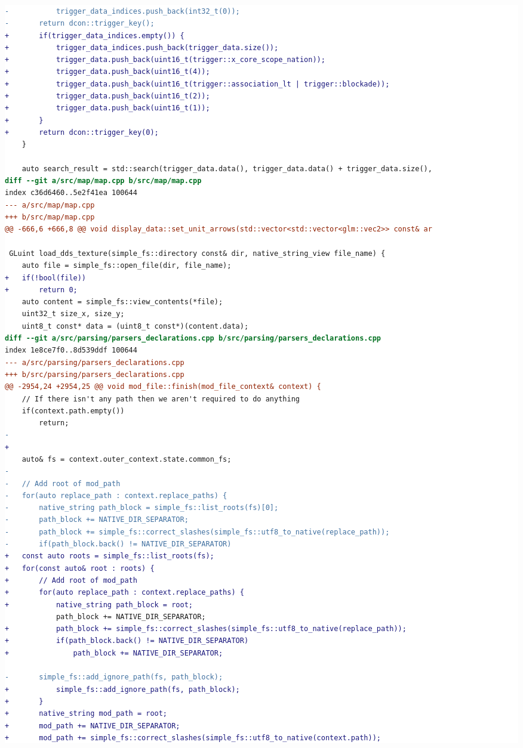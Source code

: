 ```diff
-			trigger_data_indices.push_back(int32_t(0));
-		return dcon::trigger_key();
+		if(trigger_data_indices.empty()) {
+ 			trigger_data_indices.push_back(trigger_data.size());
+			trigger_data.push_back(uint16_t(trigger::x_core_scope_nation));
+			trigger_data.push_back(uint16_t(4));
+			trigger_data.push_back(uint16_t(trigger::association_lt | trigger::blockade));
+			trigger_data.push_back(uint16_t(2));
+			trigger_data.push_back(uint16_t(1));
+		}
+		return dcon::trigger_key(0);
 	}
 
 	auto search_result = std::search(trigger_data.data(), trigger_data.data() + trigger_data.size(),
diff --git a/src/map/map.cpp b/src/map/map.cpp
index c36d6460..5e2f41ea 100644
--- a/src/map/map.cpp
+++ b/src/map/map.cpp
@@ -666,6 +666,8 @@ void display_data::set_unit_arrows(std::vector<std::vector<glm::vec2>> const& ar
 
 GLuint load_dds_texture(simple_fs::directory const& dir, native_string_view file_name) {
 	auto file = simple_fs::open_file(dir, file_name);
+	if(!bool(file))
+		return 0;
 	auto content = simple_fs::view_contents(*file);
 	uint32_t size_x, size_y;
 	uint8_t const* data = (uint8_t const*)(content.data);
diff --git a/src/parsing/parsers_declarations.cpp b/src/parsing/parsers_declarations.cpp
index 1e8ce7f0..8d539ddf 100644
--- a/src/parsing/parsers_declarations.cpp
+++ b/src/parsing/parsers_declarations.cpp
@@ -2954,24 +2954,25 @@ void mod_file::finish(mod_file_context& context) {
 	// If there isn't any path then we aren't required to do anything
 	if(context.path.empty())
 		return;
-
+	
 	auto& fs = context.outer_context.state.common_fs;
-
-	// Add root of mod_path
-	for(auto replace_path : context.replace_paths) {
-		native_string path_block = simple_fs::list_roots(fs)[0];
-		path_block += NATIVE_DIR_SEPARATOR;
-		path_block += simple_fs::correct_slashes(simple_fs::utf8_to_native(replace_path));
-		if(path_block.back() != NATIVE_DIR_SEPARATOR)
+	const auto roots = simple_fs::list_roots(fs);
+	for(const auto& root : roots) {
+		// Add root of mod_path
+		for(auto replace_path : context.replace_paths) {
+			native_string path_block = root;
 			path_block += NATIVE_DIR_SEPARATOR;
+			path_block += simple_fs::correct_slashes(simple_fs::utf8_to_native(replace_path));
+			if(path_block.back() != NATIVE_DIR_SEPARATOR)
+				path_block += NATIVE_DIR_SEPARATOR;
 
-		simple_fs::add_ignore_path(fs, path_block);
+			simple_fs::add_ignore_path(fs, path_block);
+		}
+		native_string mod_path = root;
+		mod_path += NATIVE_DIR_SEPARATOR;
+		mod_path += simple_fs::correct_slashes(simple_fs::utf8_to_native(context.path));
```